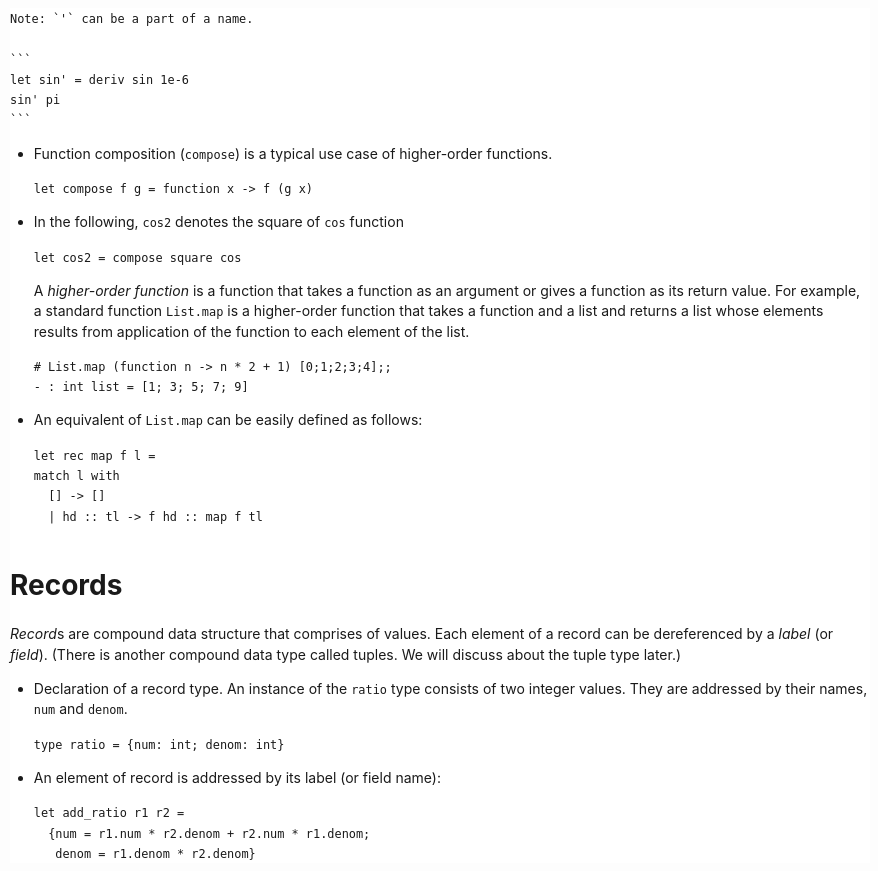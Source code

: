     Note: `'` can be a part of a name.

    ```
    let sin' = deriv sin 1e-6
    sin' pi
    ```

- Function composition (`compose`) is a typical use case of higher-order functions.

    ```
    let compose f g = function x -> f (g x)
    ```

- In the following, `cos2` denotes the square of `cos` function

    ```
    let cos2 = compose square cos
    ```

    A *higher-order function* is a function that takes a function as an argument or gives a function as its return value.  For example, a standard function `List.map` is a higher-order function that takes a function and a list and returns a list whose elements results from application of the function to each element of the list.

    ```
    # List.map (function n -> n * 2 + 1) [0;1;2;3;4];;
    - : int list = [1; 3; 5; 7; 9]
    ```

- An equivalent of `List.map` can be easily defined as follows:

    ```
    let rec map f l =
    match l with
      [] -> []
      | hd :: tl -> f hd :: map f tl
    ```

# Records

*Record*s are compound data structure that comprises of values.  Each element of a record can be dereferenced by a *label* (or *field*).  (There is another compound data type called tuples.  We will discuss about the tuple type later.)

- Declaration of a record type.  An instance of the `ratio` type consists of two integer values.  They are addressed by their names, `num` and `denom`.

    ```
    type ratio = {num: int; denom: int}
    ```

- An element of record is addressed by its label (or field name):

    ```
    let add_ratio r1 r2 =
      {num = r1.num * r2.denom + r2.num * r1.denom;
       denom = r1.denom * r2.denom}
    ```
